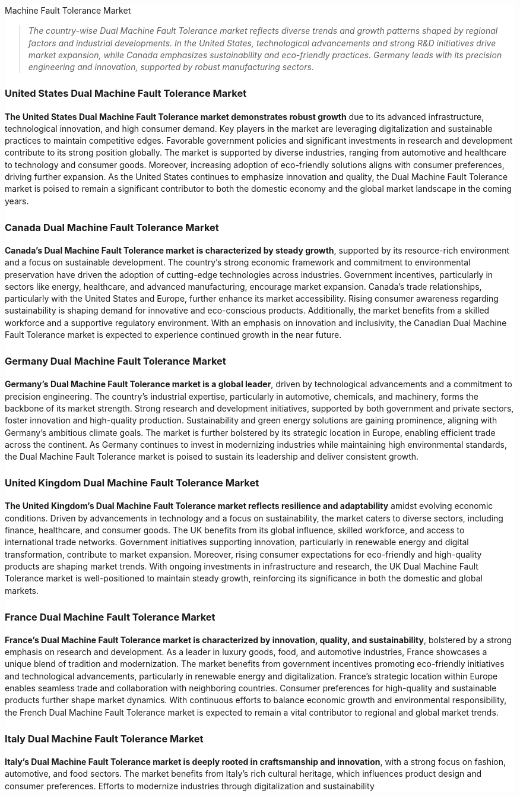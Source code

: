 Machine Fault Tolerance Market<br /></span></h1><blockquote><p><em><span class="">The country-wise Dual Machine Fault Tolerance market reflects diverse trends and growth patterns shaped by regional factors and industrial developments. In the United States, technological advancements and strong R&amp;D initiatives drive market expansion, while Canada emphasizes sustainability and eco-friendly practices. Germany leads with its precision engineering and innovation, supported by robust manufacturing sectors.</span></em></p></blockquote><h3><strong>United States Dual Machine Fault Tolerance Market</strong></h3><p><strong>The United States Dual Machine Fault Tolerance market demonstrates robust growth</strong> due to its advanced infrastructure, technological innovation, and high consumer demand. Key players in the market are leveraging digitalization and sustainable practices to maintain competitive edges. Favorable government policies and significant investments in research and development contribute to its strong position globally. The market is supported by diverse industries, ranging from automotive and healthcare to technology and consumer goods. Moreover, increasing adoption of eco-friendly solutions aligns with consumer preferences, driving further expansion. As the United States continues to emphasize innovation and quality, the Dual Machine Fault Tolerance market is poised to remain a significant contributor to both the domestic economy and the global market landscape in the coming years.</p><h3><strong>Canada Dual Machine Fault Tolerance Market</strong></h3><p><strong>Canada&rsquo;s Dual Machine Fault Tolerance market is characterized by steady growth</strong>, supported by its resource-rich environment and a focus on sustainable development. The country&rsquo;s strong economic framework and commitment to environmental preservation have driven the adoption of cutting-edge technologies across industries. Government incentives, particularly in sectors like energy, healthcare, and advanced manufacturing, encourage market expansion. Canada&rsquo;s trade relationships, particularly with the United States and Europe, further enhance its market accessibility. Rising consumer awareness regarding sustainability is shaping demand for innovative and eco-conscious products. Additionally, the market benefits from a skilled workforce and a supportive regulatory environment. With an emphasis on innovation and inclusivity, the Canadian Dual Machine Fault Tolerance market is expected to experience continued growth in the near future.</p><h3><strong>Germany Dual Machine Fault Tolerance Market</strong></h3><p><strong>Germany&rsquo;s Dual Machine Fault Tolerance market is a global leader</strong>, driven by technological advancements and a commitment to precision engineering. The country&rsquo;s industrial expertise, particularly in automotive, chemicals, and machinery, forms the backbone of its market strength. Strong research and development initiatives, supported by both government and private sectors, foster innovation and high-quality production. Sustainability and green energy solutions are gaining prominence, aligning with Germany&rsquo;s ambitious climate goals. The market is further bolstered by its strategic location in Europe, enabling efficient trade across the continent. As Germany continues to invest in modernizing industries while maintaining high environmental standards, the Dual Machine Fault Tolerance market is poised to sustain its leadership and deliver consistent growth.</p><h3><strong>United Kingdom Dual Machine Fault Tolerance Market</strong></h3><p><strong>The United Kingdom&rsquo;s Dual Machine Fault Tolerance market reflects resilience and adaptability</strong> amidst evolving economic conditions. Driven by advancements in technology and a focus on sustainability, the market caters to diverse sectors, including finance, healthcare, and consumer goods. The UK benefits from its global influence, skilled workforce, and access to international trade networks. Government initiatives supporting innovation, particularly in renewable energy and digital transformation, contribute to market expansion. Moreover, rising consumer expectations for eco-friendly and high-quality products are shaping market trends. With ongoing investments in infrastructure and research, the UK Dual Machine Fault Tolerance market is well-positioned to maintain steady growth, reinforcing its significance in both the domestic and global markets.</p><h3><strong>France Dual Machine Fault Tolerance Market</strong></h3><p><strong>France&rsquo;s Dual Machine Fault Tolerance market is characterized by innovation, quality, and sustainability</strong>, bolstered by a strong emphasis on research and development. As a leader in luxury goods, food, and automotive industries, France showcases a unique blend of tradition and modernization. The market benefits from government incentives promoting eco-friendly initiatives and technological advancements, particularly in renewable energy and digitalization. France&rsquo;s strategic location within Europe enables seamless trade and collaboration with neighboring countries. Consumer preferences for high-quality and sustainable products further shape market dynamics. With continuous efforts to balance economic growth and environmental responsibility, the French Dual Machine Fault Tolerance market is expected to remain a vital contributor to regional and global market trends.</p><h3><strong>Italy Dual Machine Fault Tolerance Market</strong></h3><p><strong>Italy&rsquo;s Dual Machine Fault Tolerance market is deeply rooted in craftsmanship and innovation</strong>, with a strong focus on fashion, automotive, and food sectors. The market benefits from Italy&rsquo;s rich cultural heritage, which influences product design and consumer preferences. Efforts to modernize industries through digitalization and sustainability